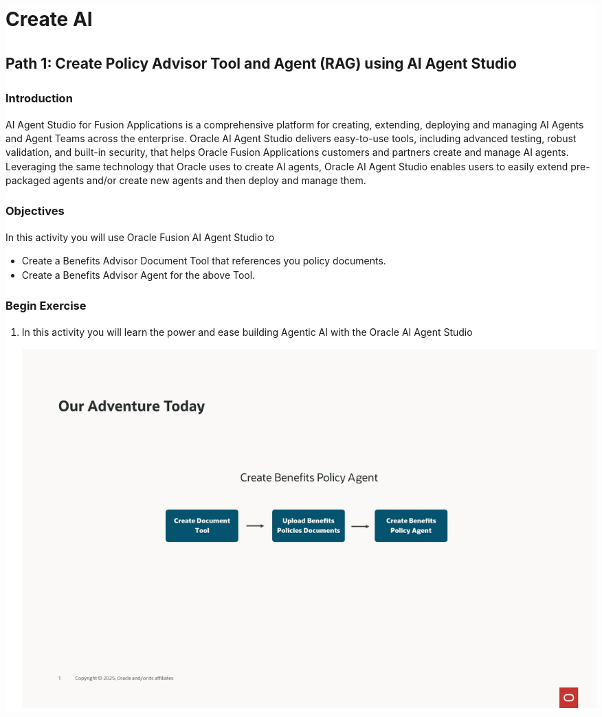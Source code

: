 # Create AI



## Path 1: Create Policy Advisor Tool and Agent (RAG) using AI Agent Studio

### Introduction

AI Agent Studio for Fusion Applications is a comprehensive platform for creating, extending, deploying and managing AI Agents and Agent Teams across the enterprise. Oracle AI Agent Studio delivers easy-to-use tools, including advanced testing, robust validation, and built-in security, that helps Oracle Fusion Applications customers and partners create and manage AI agents. Leveraging the same technology that Oracle uses to create AI agents, Oracle AI Agent Studio enables users to easily extend pre-packaged agents and/or create new agents and then deploy and manage them.

### **Objectives**

In this activity you will use Oracle Fusion AI Agent Studio to
* Create a Benefits Advisor Document Tool that references you policy documents.
* Create a Benefits Advisor Agent for the above Tool.

### **Begin Exercise**

1. In this activity you will learn the power and ease building Agentic AI with the Oracle AI Agent Studio

    ![AI RAG Objectives](../05a-rag-agent-hcm/images/raghcmimage001.jpg)
